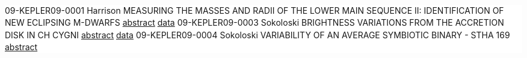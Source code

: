   <tdata>

 <tr>
  <td style="min-width: 8em;">
  09-KEPLER09-0001
  </td>
  <td>
Harrison
  </td>
  <td>
MEASURING THE MASSES AND RADII OF THE LOWER MAIN SEQUENCE II:
IDENTIFICATION OF NEW ECLIPSING M-DWARFS
</td>
  <td>
<a href="data/keplergo/go2/GO20001_Harrison.pdf" class="btn
      btn-primary btn-xs"><i class="fa fa-download fa-margin"></i>
      abstract</a>
  </td>
  <td>
	  <a
	  href="http://archive.stsci.edu/kepler/data_search/search.php?action=Search&max_records=100000&verb=3&ktc_target_type[]=LC&ktc_target_type[]=SC&ktc_investigation_id=*GO20001*"
	  class="btn btn-primary btn-xs"><i class="fa fa-download
	  fa-margin"></i> data</a>
  </td>
 </tr>

<tr>
  <td style="min-width: 8em;">
  09-KEPLER09-0003
  </td>
  <td>
Sokoloski
  </td>
  <td>
  BRIGHTNESS VARIATIONS FROM THE ACCRETION DISK IN CH CYGNI
  </td>
  <td>
<a href="data/keplergo/go2/GO20003_Sokoloski.pdf" class="btn
      btn-primary btn-xs"><i class="fa fa-download fa-margin"></i>
      abstract</a>
  </td>
  <td>
	  <a
	  href="http://archive.stsci.edu/kepler/data_search/search.php?action=Search&max_records=100000&verb=3&ktc_target_type[]=LC&ktc_target_type[]=SC&ktc_investigation_id=*GO20003*"
	  class="btn btn-primary btn-xs"><i class="fa fa-download
	  fa-margin"></i> data</a>
  </td>
 </tr>

<tr>
  <td style="min-width: 8em;">
  09-KEPLER09-0004
  </td>
  <td>
Sokoloski
  </td>
  <td>
  VARIABILITY OF AN AVERAGE SYMBIOTIC BINARY - STHA 169
  </td>
  <td>
<a href="data/keplergo/go2/GO20004_Sokoloski.pdf" class="btn
      btn-primary btn-xs"><i class="fa fa-download fa-margin"></i>
      abstract</a>